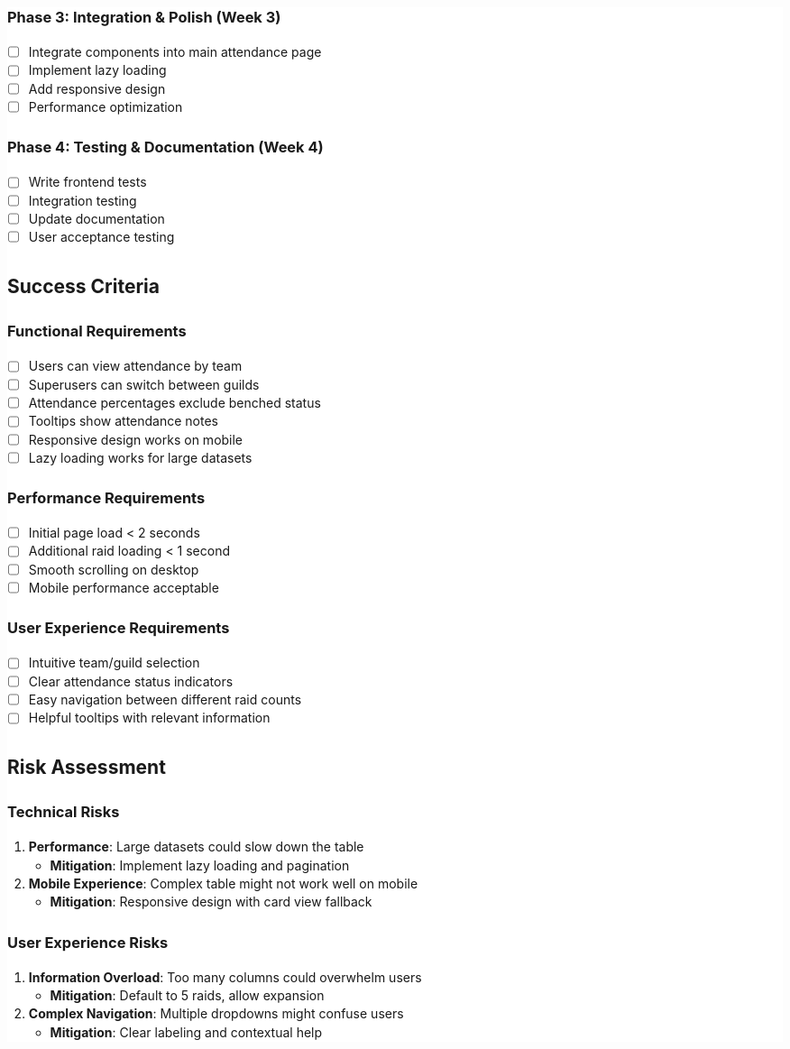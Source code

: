 ### Phase 3: Integration & Polish (Week 3)
- [ ] Integrate components into main attendance page
- [ ] Implement lazy loading
- [ ] Add responsive design
- [ ] Performance optimization

### Phase 4: Testing & Documentation (Week 4)
- [ ] Write frontend tests
- [ ] Integration testing
- [ ] Update documentation
- [ ] User acceptance testing

## Success Criteria

### Functional Requirements
- [ ] Users can view attendance by team
- [ ] Superusers can switch between guilds
- [ ] Attendance percentages exclude benched status
- [ ] Tooltips show attendance notes
- [ ] Responsive design works on mobile
- [ ] Lazy loading works for large datasets

### Performance Requirements
- [ ] Initial page load < 2 seconds
- [ ] Additional raid loading < 1 second
- [ ] Smooth scrolling on desktop
- [ ] Mobile performance acceptable

### User Experience Requirements
- [ ] Intuitive team/guild selection
- [ ] Clear attendance status indicators
- [ ] Easy navigation between different raid counts
- [ ] Helpful tooltips with relevant information

## Risk Assessment

### Technical Risks
1. **Performance**: Large datasets could slow down the table
   - **Mitigation**: Implement lazy loading and pagination
2. **Mobile Experience**: Complex table might not work well on mobile
   - **Mitigation**: Responsive design with card view fallback

### User Experience Risks
1. **Information Overload**: Too many columns could overwhelm users
   - **Mitigation**: Default to 5 raids, allow expansion
2. **Complex Navigation**: Multiple dropdowns might confuse users
   - **Mitigation**: Clear labeling and contextual help
